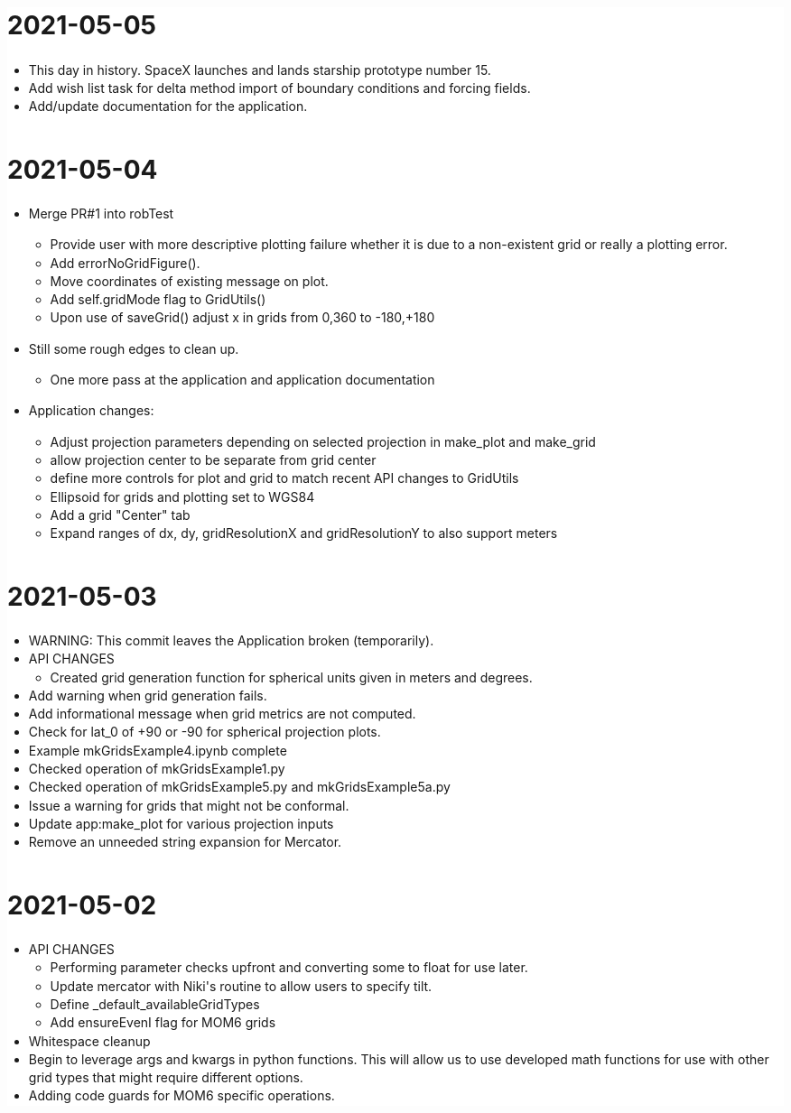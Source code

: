 # 2021-05-05

 - This day in history.  SpaceX launches and lands starship prototype number 15.
 - Add wish list task for delta method import of boundary conditions and forcing fields.
 - Add/update documentation for the application.

# 2021-05-04

 - Merge PR#1 into robTest
   - Provide user with more descriptive plotting failure whether it is due to a non-existent grid or really a plotting error.
   - Add errorNoGridFigure().
   - Move coordinates of existing message on plot.
   - Add self.gridMode flag to GridUtils()
   - Upon use of saveGrid() adjust x in grids from 0,360 to -180,+180

 - Still some rough edges to clean up.
   - One more pass at the application and application documentation
 - Application changes:
   - Adjust projection parameters depending on selected projection in make_plot and make_grid
   - allow projection center to be separate from grid center
   - define more controls for plot and grid to match recent API changes to GridUtils
   - Ellipsoid for grids and plotting set to WGS84
   - Add a grid "Center" tab
   - Expand ranges of dx, dy, gridResolutionX and gridResolutionY to also support meters

# 2021-05-03

 - WARNING: This commit leaves the Application broken (temporarily).
 - API CHANGES
   - Created grid generation function for spherical units given in meters and degrees.
 - Add warning when grid generation fails.
 - Add informational message when grid metrics are not computed.
 - Check for lat_0 of +90 or -90 for spherical projection plots.
 - Example mkGridsExample4.ipynb complete
 - Checked operation of mkGridsExample1.py
 - Checked operation of mkGridsExample5.py and mkGridsExample5a.py
 - Issue a warning for grids that might not be conformal.
 - Update app:make_plot for various projection inputs
 - Remove an unneeded string expansion for Mercator.

# 2021-05-02

 - API CHANGES
   - Performing parameter checks upfront and converting some to float for use later.
   - Update mercator with Niki's routine to allow users to specify tilt.
   - Define _default_availableGridTypes
   - Add ensureEvenI flag for MOM6 grids
 - Whitespace cleanup
 - Begin to leverage args and kwargs in python functions.  This will allow us to
   use developed math functions for use with other grid types that might require
   different options.
 - Adding code guards for MOM6 specific operations.
